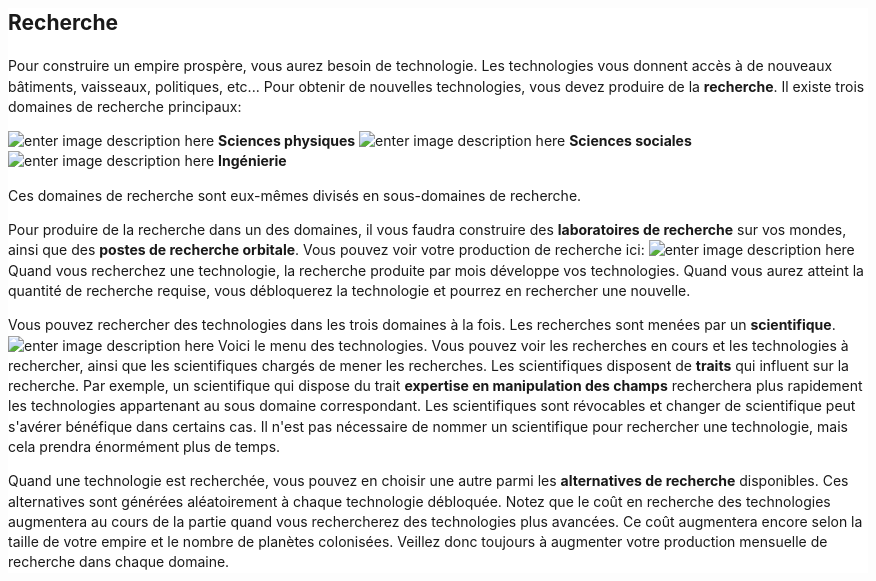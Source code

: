 ## Recherche

Pour construire un empire prospère, vous aurez besoin de technologie. Les technologies vous donnent accès à de nouveaux bâtiments, vaisseaux, politiques, etc...
Pour obtenir de nouvelles technologies, vous devez produire de la **recherche**.
Il existe trois domaines de recherche principaux: 

![enter image description here](https://lh3.googleusercontent.com/eLYmz1bHn2tGX07dknOPB9xYkcfKKQFgg3RMtElCArhykmWLg89bMMVjRAM_17rr5xwLOVEy6nih) **Sciences physiques**
![enter image description here](https://lh3.googleusercontent.com/sPRz6g7d9qmaTsDU2niT2yrfeXXfMZyQwGLmHHqZuxqG1UWabhvv_KhxEZVhH50HsezHyEyyRukI) **Sciences sociales**
![enter image description here](https://lh3.googleusercontent.com/XskudWhr_hQOnlA07NRUKghR_BpqRp6HhTxJpzFnNhWrubMusU1FRumrtB0LLkVTwrr8O6nQ5MRu) **Ingénierie**

Ces domaines de recherche sont eux-mêmes divisés en sous-domaines de recherche. 

Pour produire de la recherche dans un des domaines, il vous faudra construire des **laboratoires de recherche** sur vos mondes, ainsi que des **postes de recherche orbitale**. Vous pouvez voir votre production de recherche ici: 
![enter image description here](https://lh3.googleusercontent.com/WdIIvukDyFjz8VmonxoVRyhvRlvvp1C9tkFeJvSgweo1RxPVszZqVMSD-mla3aqbO_ddb8LGh-fl)
Quand vous recherchez une technologie, la recherche produite par mois développe vos technologies. Quand vous aurez atteint la quantité de recherche requise, vous débloquerez la technologie et pourrez en rechercher une nouvelle.

Vous pouvez rechercher des technologies dans les trois domaines à la fois. Les recherches sont menées par un **scientifique**.
![enter image description here](https://lh3.googleusercontent.com/dGsYtHyfvf_iqaZ-sW2mkoiaLUNax2jKBteOCRSu_pGirph1VRFWI4dpKLwYd60rmJ7mCYBFfJS_bX0FaVO0rfydC-y4tVSijOq_-JcNuPTvX6Oinfhf3YAcuf0i-ocCijo9zbOq6xn_AivTmEgLsYmoEtOG4ds24-XYMeEd6UUC2rb5rVWS4oG1Ak9uGmI9OpZZvpYLE_I7Crrz9sF6D23nmG4H0QVZ7rnPxlx2FqyHciBJaX9d7d7UFJO-kza5FQ8y8WiLllQvtggv4J7VEGHzd3APIvxxVqXVkBO_vb-zu_8mzPGEqp01FVz8l9ocpaGdmo6V73IVjSPRysZxVOIU4830cVbqGcu7sykdOcu2wfLE8GDExDs6fH8aQq8fW8lep8rCAMDbmm3kBQINvQW9X_0kShuyyC1JZvyVyL7UN9Dq1yYuGKjQF3IU4_BBNwugB1apM7h4COHRfCABbYjFCE-3Irf1woFMtNIyP8j4ZFdlSD-cMiQjK2xVy7PjB_lIeMaxMd0vpwfnO1lzbJFc-PjSnk2D3vI57bPMFJxDm8MmazyYcz3A5JyrF53Go2y-x9NbKQB-2xu4mXfjfF20rAaUUJWeIx_WRvw=w1511-h944-no)
Voici le menu des technologies. Vous pouvez voir les recherches en cours et les technologies à rechercher, ainsi que les scientifiques chargés de mener les recherches. Les scientifiques disposent de **traits** qui influent sur la recherche. Par exemple, un scientifique qui dispose du trait **expertise en manipulation des champs** recherchera plus rapidement les technologies appartenant au sous domaine correspondant. Les scientifiques sont révocables et changer de scientifique peut s'avérer bénéfique dans certains cas. Il n'est pas nécessaire de nommer un scientifique pour rechercher une technologie, mais cela prendra énormément plus de temps.

Quand une technologie est recherchée, vous pouvez en choisir une autre parmi les **alternatives de recherche** disponibles. Ces alternatives sont générées aléatoirement à chaque technologie débloquée. Notez que le coût en recherche des technologies augmentera au cours de la partie quand vous rechercherez des technologies plus avancées. Ce coût augmentera encore selon la taille de votre empire et le nombre de planètes colonisées. Veillez donc toujours à augmenter votre production mensuelle de recherche dans chaque domaine.


